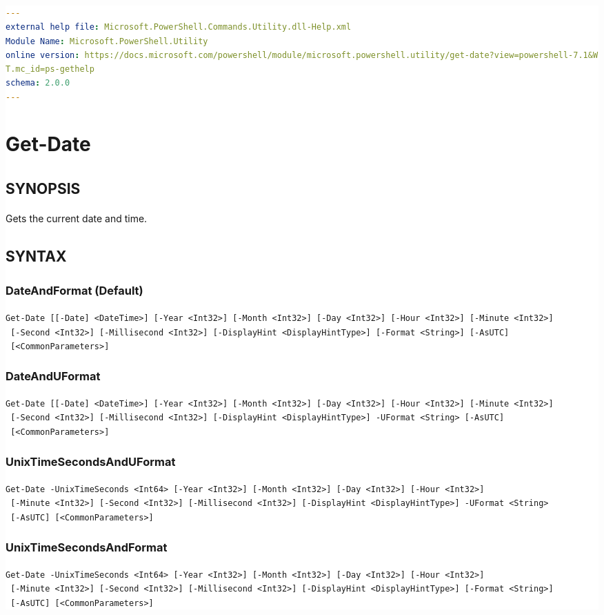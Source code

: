 ```yaml
---
external help file: Microsoft.PowerShell.Commands.Utility.dll-Help.xml
Module Name: Microsoft.PowerShell.Utility
online version: https://docs.microsoft.com/powershell/module/microsoft.powershell.utility/get-date?view=powershell-7.1&WT.mc_id=ps-gethelp
schema: 2.0.0
---
```


# Get-Date

## SYNOPSIS
Gets the current date and time.

## SYNTAX

### DateAndFormat (Default)
```
Get-Date [[-Date] <DateTime>] [-Year <Int32>] [-Month <Int32>] [-Day <Int32>] [-Hour <Int32>] [-Minute <Int32>]
 [-Second <Int32>] [-Millisecond <Int32>] [-DisplayHint <DisplayHintType>] [-Format <String>] [-AsUTC]
 [<CommonParameters>]
```

### DateAndUFormat
```
Get-Date [[-Date] <DateTime>] [-Year <Int32>] [-Month <Int32>] [-Day <Int32>] [-Hour <Int32>] [-Minute <Int32>]
 [-Second <Int32>] [-Millisecond <Int32>] [-DisplayHint <DisplayHintType>] -UFormat <String> [-AsUTC]
 [<CommonParameters>]
```

### UnixTimeSecondsAndUFormat
```
Get-Date -UnixTimeSeconds <Int64> [-Year <Int32>] [-Month <Int32>] [-Day <Int32>] [-Hour <Int32>]
 [-Minute <Int32>] [-Second <Int32>] [-Millisecond <Int32>] [-DisplayHint <DisplayHintType>] -UFormat <String>
 [-AsUTC] [<CommonParameters>]
```

### UnixTimeSecondsAndFormat
```
Get-Date -UnixTimeSeconds <Int64> [-Year <Int32>] [-Month <Int32>] [-Day <Int32>] [-Hour <Int32>]
 [-Minute <Int32>] [-Second <Int32>] [-Millisecond <Int32>] [-DisplayHint <DisplayHintType>] [-Format <String>]
 [-AsUTC] [<CommonParameters>]
```
